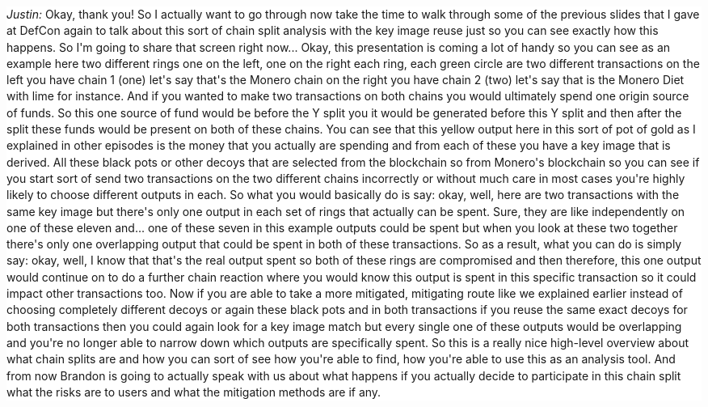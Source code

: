 _Justin:_ Okay, thank you! So I actually want to go through now take the time to walk through some of the previous slides that I gave at DefCon again to talk about this sort of chain split analysis with the key image reuse just so you can see exactly how this happens. So I'm going to share that screen right now... Okay, this presentation is coming a lot of handy so you can see as an example here two different rings one on the left, one on the right each ring, each green circle are two different transactions on the left you have chain 1 (one) let's say that's the Monero chain on the right you have chain 2 (two) let's say that is the Monero Diet with lime for instance. And if you wanted to make two transactions on both chains you would ultimately spend one origin source of funds. So this one source of fund would be before the Y split you it would be generated before this Y split and then after the split these funds would be present on both of these chains. You can see that this yellow output here in this sort of pot of gold as I explained in other episodes is the money that you actually are spending and from each of these you have a key image that is derived. All these black pots or other decoys that are selected from the blockchain so from Monero's blockchain so you can see if you start sort of send two transactions on the two different chains incorrectly or without much care in most cases you're highly likely to choose different outputs in each. So what you would basically do is say: okay, well, here are two transactions with the same key image but there's only one output in each set of rings that actually can be spent. Sure, they are like independently on one of these eleven and... one of these seven in this example outputs could be spent but when you look at these two together there's only one overlapping output that could be spent in both of these transactions. So as a result, what you can do is simply say: okay, well, I know that that's the real output spent so both of these rings are compromised and then therefore, this one output would continue on to do a further chain reaction where you would know this output is spent in this specific transaction so it could impact other transactions too. Now if you are able to take a more mitigated, mitigating route like we explained earlier instead of choosing completely different decoys or again these black pots and in both transactions if you reuse the same exact decoys for both transactions then you could again look for a key image match but every single one of these outputs would be overlapping and you're no longer able to narrow down which outputs are specifically spent. So this is a really nice high-level overview about what chain splits are and how you can sort of see how you're able to find, how you're able to use this as an analysis tool. And from now Brandon is going to actually speak with us about what happens if you actually decide to participate in this chain split what the risks are to users and what the mitigation methods are if any. 
